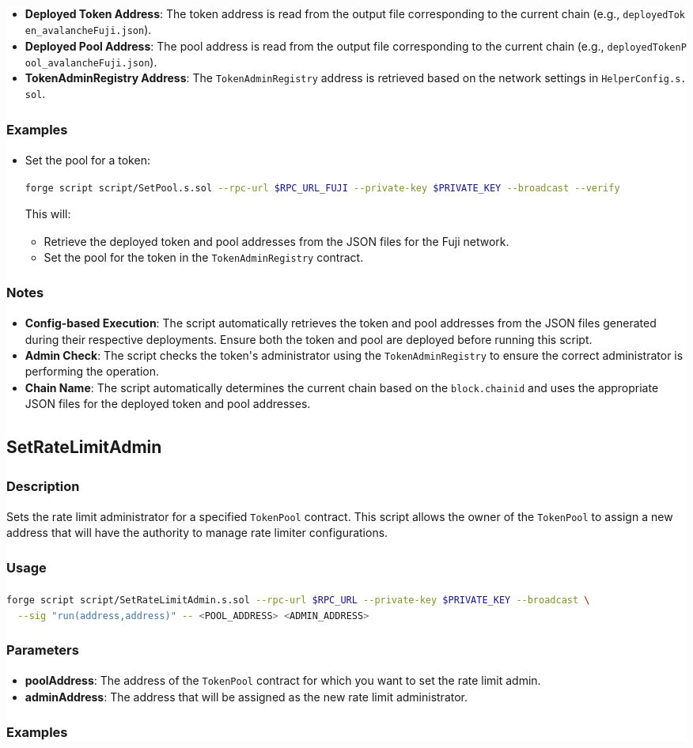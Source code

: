 - **Deployed Token Address**: The token address is read from the output file corresponding to the current chain (e.g., `deployedToken_avalancheFuji.json`).
- **Deployed Pool Address**: The pool address is read from the output file corresponding to the current chain (e.g., `deployedTokenPool_avalancheFuji.json`).
- **TokenAdminRegistry Address**: The `TokenAdminRegistry` address is retrieved based on the network settings in `HelperConfig.s.sol`.

### Examples

- Set the pool for a token:

  ```bash
  forge script script/SetPool.s.sol --rpc-url $RPC_URL_FUJI --private-key $PRIVATE_KEY --broadcast --verify
  ```

  This will:

  - Retrieve the deployed token and pool addresses from the JSON files for the Fuji network.
  - Set the pool for the token in the `TokenAdminRegistry` contract.

### Notes

- **Config-based Execution**: The script automatically retrieves the token and pool addresses from the JSON files generated during their respective deployments. Ensure both the token and pool are deployed before running this script.
- **Admin Check**: The script checks the token's administrator using the `TokenAdminRegistry` to ensure the correct administrator is performing the operation.
- **Chain Name**: The script automatically determines the current chain based on the `block.chainid` and uses the appropriate JSON files for the deployed token and pool addresses.

## SetRateLimitAdmin

### Description

Sets the rate limit administrator for a specified `TokenPool` contract. This script allows the owner of the `TokenPool` to assign a new address that will have the authority to manage rate limiter configurations.

### Usage

```bash
forge script script/SetRateLimitAdmin.s.sol --rpc-url $RPC_URL --private-key $PRIVATE_KEY --broadcast \
  --sig "run(address,address)" -- <POOL_ADDRESS> <ADMIN_ADDRESS>
```

### Parameters

- **poolAddress**: The address of the `TokenPool` contract for which you want to set the rate limit admin.
- **adminAddress**: The address that will be assigned as the new rate limit administrator.

### Examples
